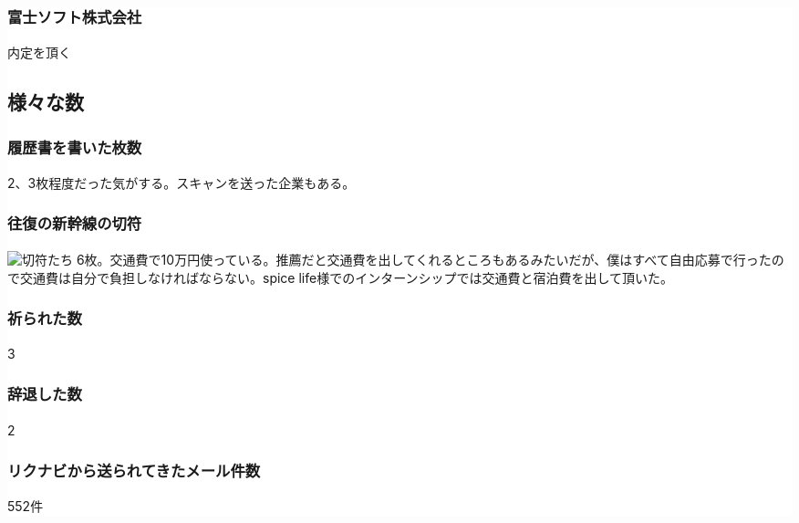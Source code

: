 ### 富士ソフト株式会社

内定を頂く

## 様々な数

### 履歴書を書いた枚数

2、3枚程度だった気がする。スキャンを送った企業もある。

### 往復の新幹線の切符

![切符たち](2014/job-hunting-tickets.jpg)
6枚。交通費で10万円使っている。推薦だと交通費を出してくれるところもあるみたいだが、僕はすべて自由応募で行ったので交通費は自分で負担しなければならない。spice life様でのインターンシップでは交通費と宿泊費を出して頂いた。

### 祈られた数

3

### 辞退した数

2

### リクナビから送られてきたメール件数

552件
